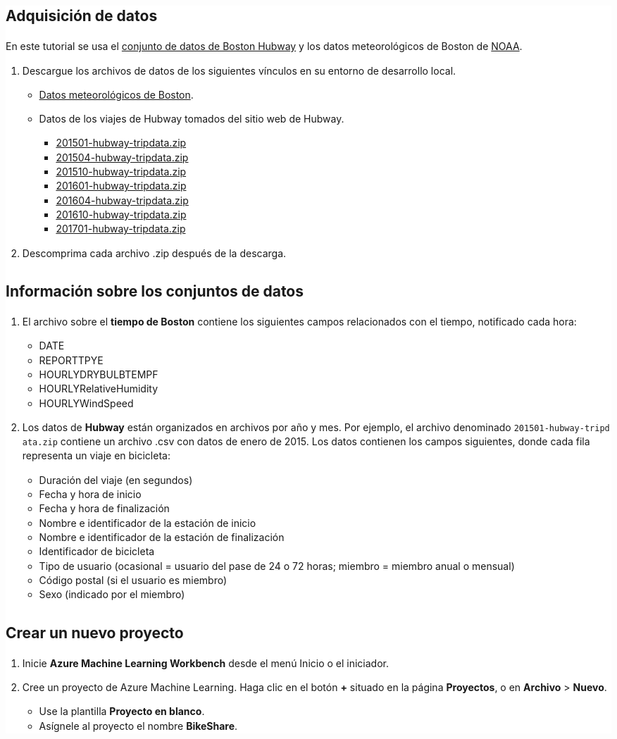 ## <a name="data-acquisition"></a>Adquisición de datos
En este tutorial se usa el [conjunto de datos de Boston Hubway](https://s3.amazonaws.com/hubway-data/index.html) y los datos meteorológicos de Boston de [NOAA](http://www.noaa.gov/).

1. Descargue los archivos de datos de los siguientes vínculos en su entorno de desarrollo local. 
   * [Datos meteorológicos de Boston](https://azuremluxcdnprod001.blob.core.windows.net/docs/azureml/bikeshare/BostonWeather.csv). 
   * Datos de los viajes de Hubway tomados del sitio web de Hubway.

      - [201501-hubway-tripdata.zip](https://s3.amazonaws.com/hubway-data/201501-hubway-tripdata.zip)
      - [201504-hubway-tripdata.zip](https://s3.amazonaws.com/hubway-data/201504-hubway-tripdata.zip)
      - [201510-hubway-tripdata.zip](https://s3.amazonaws.com/hubway-data/201510-hubway-tripdata.zip)
      - [201601-hubway-tripdata.zip](https://s3.amazonaws.com/hubway-data/201601-hubway-tripdata.zip)
      - [201604-hubway-tripdata.zip](https://s3.amazonaws.com/hubway-data/201604-hubway-tripdata.zip)
      - [201610-hubway-tripdata.zip](https://s3.amazonaws.com/hubway-data/201610-hubway-tripdata.zip)
      - [201701-hubway-tripdata.zip](https://s3.amazonaws.com/hubway-data/201701-hubway-tripdata.zip)

2. Descomprima cada archivo .zip después de la descarga.

## <a name="learn-about-the-datasets"></a>Información sobre los conjuntos de datos
1. El archivo sobre el __tiempo de Boston__ contiene los siguientes campos relacionados con el tiempo, notificado cada hora:
   * DATE
   * REPORTTPYE
   * HOURLYDRYBULBTEMPF
   * HOURLYRelativeHumidity
   * HOURLYWindSpeed

2. Los datos de __Hubway__ están organizados en archivos por año y mes. Por ejemplo, el archivo denominado `201501-hubway-tripdata.zip` contiene un archivo .csv con datos de enero de 2015. Los datos contienen los campos siguientes, donde cada fila representa un viaje en bicicleta:

   * Duración del viaje (en segundos)
   * Fecha y hora de inicio
   * Fecha y hora de finalización
   * Nombre e identificador de la estación de inicio
   * Nombre e identificador de la estación de finalización
   * Identificador de bicicleta
   * Tipo de usuario (ocasional = usuario del pase de 24 o 72 horas; miembro = miembro anual o mensual)
   * Código postal (si el usuario es miembro)
   * Sexo (indicado por el miembro)

## <a name="create-a-new-project"></a>Crear un nuevo proyecto
1. Inicie **Azure Machine Learning Workbench** desde el menú Inicio o el iniciador.

2. Cree un proyecto de Azure Machine Learning.  Haga clic en el botón **+** situado en la página **Proyectos**, o en **Archivo** > **Nuevo**.
   - Use la plantilla **Proyecto en blanco**.
   - Asígnele al proyecto el nombre **BikeShare**. 
